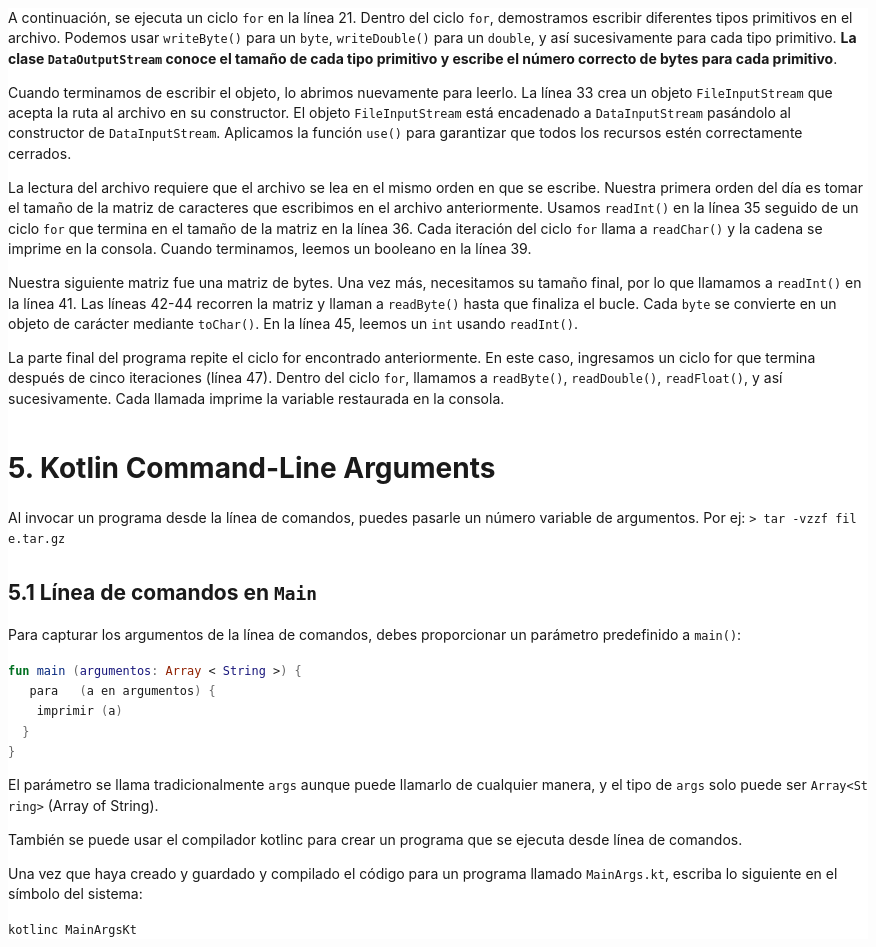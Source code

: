 A continuación, se ejecuta un ciclo `for` en la línea 21. Dentro del ciclo `for`, demostramos escribir diferentes tipos primitivos en el archivo. Podemos usar `writeByte()` para un `byte`, `writeDouble()` para un `double`, y así sucesivamente para cada tipo primitivo. **La clase `DataOutputStream` conoce el tamaño de cada tipo primitivo y escribe el número correcto de bytes para cada primitivo**.

Cuando terminamos de escribir el objeto, lo abrimos nuevamente para leerlo. La línea 33 crea un objeto `FileInputStream` que acepta la ruta al archivo en su constructor. El objeto `FileInputStream` está encadenado a `DataInputStream` pasándolo al constructor de `DataInputStream`. Aplicamos la función `use()` para garantizar que todos los recursos estén correctamente cerrados.

La lectura del archivo requiere que el archivo se lea en el mismo orden en que se escribe. Nuestra primera orden del día es tomar el tamaño de la matriz de caracteres que escribimos en el archivo anteriormente. Usamos `readInt()` en la línea 35 seguido de un ciclo `for` que termina en el tamaño de la matriz en la línea 36. Cada iteración del ciclo `for` llama a `readChar()` y la cadena se imprime en la consola. Cuando terminamos, leemos un booleano en la línea 39.

Nuestra siguiente matriz fue una matriz de bytes. Una vez más, necesitamos su tamaño final, por lo que llamamos a `readInt()` en la línea 41. Las líneas 42-44 recorren la matriz y llaman a `readByte()` hasta que finaliza el bucle. Cada `byte` se convierte en un objeto de carácter mediante `toChar()`. En la línea 45, leemos un `int` usando `readInt()`.

La parte final del programa repite el ciclo for encontrado anteriormente. En este caso, ingresamos un ciclo for que termina después de cinco iteraciones (línea 47). Dentro del ciclo `for`, llamamos a `readByte()`, `readDouble()`, `readFloat()`, y así sucesivamente. Cada llamada imprime la variable restaurada en la consola.

# 5. Kotlin Command-Line Arguments

Al invocar un programa desde la línea de comandos, puedes pasarle un número variable de argumentos. Por ej: `> tar -vzzf file.tar.gz`

## 5.1 Línea de comandos en `Main`

Para capturar los argumentos de la línea de comandos, debes proporcionar un parámetro predefinido a `main()`:

```kotlin
fun main (argumentos: Array < String >) {
   para   (a en argumentos) {
    imprimir (a)
  }
}
```

El parámetro se llama tradicionalmente `args` aunque puede llamarlo de cualquier manera, y el tipo de `args` solo puede ser `Array<String>` (Array of String).

También se puede usar el compilador kotlinc para crear un programa que se ejecuta desde línea de comandos.

Una vez que haya creado y guardado y compilado el código para un programa llamado `MainArgs.kt`, escriba lo siguiente en el símbolo del sistema:


```Bash
kotlinc MainArgsKt
```
